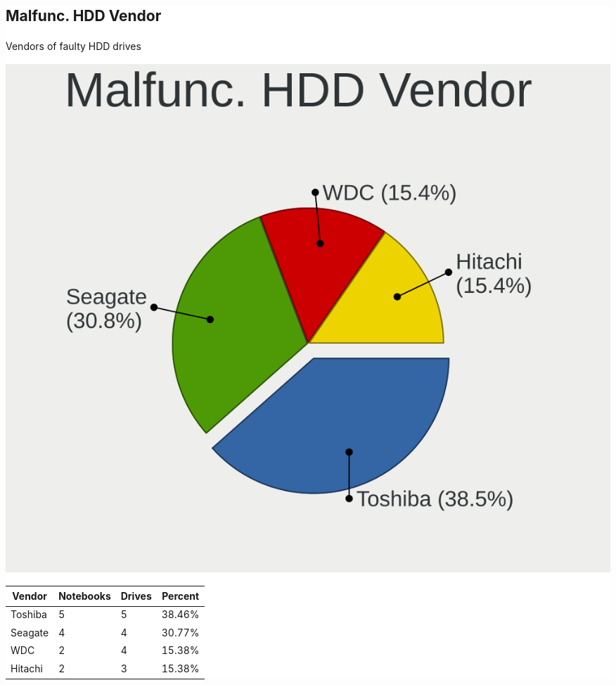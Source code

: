 Malfunc. HDD Vendor
-------------------

Vendors of faulty HDD drives

![Malfunc. HDD Vendor](./images/pie_chart/drive_malfunc_hdd_vendor.svg)


| Vendor  | Notebooks | Drives | Percent |
|---------|-----------|--------|---------|
| Toshiba | 5         | 5      | 38.46%  |
| Seagate | 4         | 4      | 30.77%  |
| WDC     | 2         | 4      | 15.38%  |
| Hitachi | 2         | 3      | 15.38%  |

